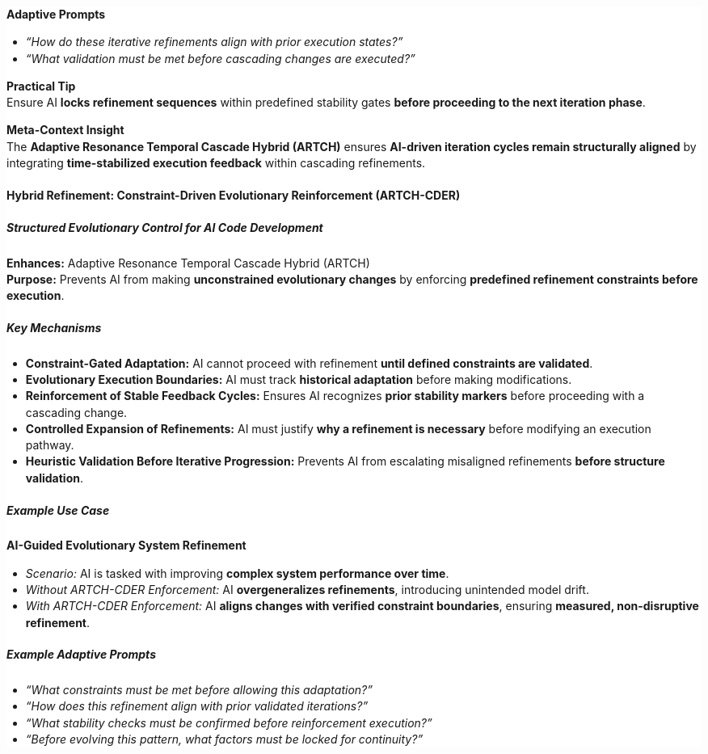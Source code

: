 **Adaptive Prompts**  
- *“How do these iterative refinements align with prior execution states?”*  
- *“What validation must be met before cascading changes are executed?”*



**Practical Tip**  
Ensure AI **locks refinement sequences** within predefined stability gates **before proceeding to the next iteration phase**.



**Meta-Context Insight**  
The **Adaptive Resonance Temporal Cascade Hybrid (ARTCH)** ensures **AI-driven iteration cycles remain structurally aligned** by integrating **time-stabilized execution feedback** within cascading refinements.



#### **Hybrid Refinement: Constraint-Driven Evolutionary Reinforcement (ARTCH-CDER)**

##### **Structured Evolutionary Control for AI Code Development**
**Enhances:** Adaptive Resonance Temporal Cascade Hybrid (ARTCH)  
**Purpose:** Prevents AI from making **unconstrained evolutionary changes** by enforcing **predefined refinement constraints before execution**.



##### **Key Mechanisms**  
- **Constraint-Gated Adaptation:** AI cannot proceed with refinement **until defined constraints are validated**.  
- **Evolutionary Execution Boundaries:** AI must track **historical adaptation** before making modifications.  
- **Reinforcement of Stable Feedback Cycles:** Ensures AI recognizes **prior stability markers** before proceeding with a cascading change.  
- **Controlled Expansion of Refinements:** AI must justify **why a refinement is necessary** before modifying an execution pathway.  
- **Heuristic Validation Before Iterative Progression:** Prevents AI from escalating misaligned refinements **before structure validation**.



##### **Example Use Case**  
**AI-Guided Evolutionary System Refinement**  
- *Scenario:* AI is tasked with improving **complex system performance over time**.  
- *Without ARTCH-CDER Enforcement:* AI **overgeneralizes refinements**, introducing unintended model drift.  
- *With ARTCH-CDER Enforcement:* AI **aligns changes with verified constraint boundaries**, ensuring **measured, non-disruptive refinement**.



##### **Example Adaptive Prompts**  
- *“What constraints must be met before allowing this adaptation?”*  
- *“How does this refinement align with prior validated iterations?”*  
- *“What stability checks must be confirmed before reinforcement execution?”*  
- *“Before evolving this pattern, what factors must be locked for continuity?”*
